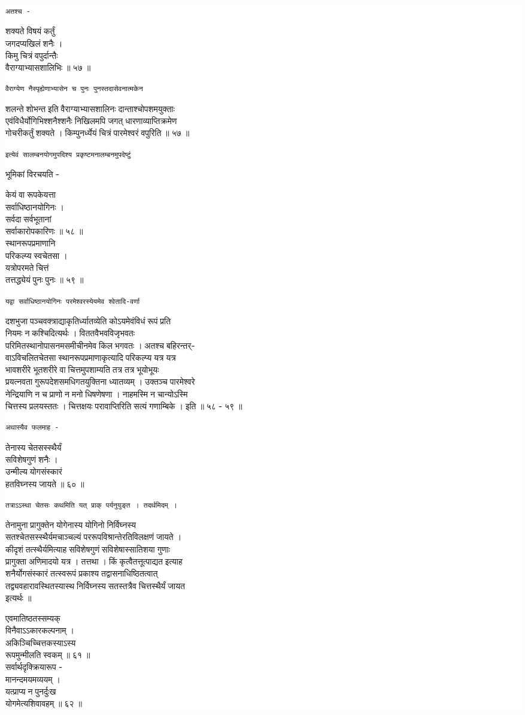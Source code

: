 	अतश्च -  
    
शक्यते विषयं कर्तुं  
जगदप्यखिलं शनैः ।  
किमु चित्रं वपुर्दान्तैः  
वैराग्याभ्यासशालिभिः ॥ ५७ ॥  
    
	वैराग्येण नैस्पृह्येणाभ्यासेन च पुनः पुनस्तदासेवनात्मकेन   
शलन्ते शोभन्त इति वैराग्याभ्यासशालिनः दान्ताश्चोपशमयुक्ताः   
एवंविधैर्योगिभिश्शनैश्शनैः निखिलमपि जगत् धारणाव्याप्तिक्रमेण   
गोचरीकर्तुं शक्यते । किम्पुनर्ध्येयं चित्रं पारमेश्वरं वपुरिति ॥ ५७ ॥  
    
	इत्येवं सालम्बनयोगमुपदिश्य प्रकृष्टमनालम्बनमुपदेष्टुं   
भूमिकां विरचयति -  
    
केयं वा रूपकेयत्ता  
सर्वाधिष्ठानयोगिनः ।  
सर्वदा सर्वभूतानां  
सर्वाकारोपकारिणः ॥ ५८ ॥  
स्थानरूपप्रमाणानि  
परिकल्प्य स्वचेतसा ।  
यत्रोपरमते चित्तं  
तत्तद्ध्येयं पुनः पुनः ॥ ५९ ॥  
    
	यद्वा सर्वाधिष्ठानयोगिनः परमेश्वरस्येयमेव श्वेतादि-वर्णा   
दशभुजा पञ्चवक्त्राद्याकृतिर्ध्यातव्येति कोऽयमेवंविधं रूपं प्रति   
नियमः न कश्चिदित्यर्थः । विततवैभवविजृभवतः   
परिमितस्थानोपासनमसमीचीनमेव किल भगवतः । अतश्च बहिरन्तर्-  
वाऽविचलितचेतसा स्थानरूपप्रमाणाकृत्यादि परिकल्प्य यत्र यत्र   
भावशरीरे भूतशरीरे वा चित्तमुपशाम्यति तत्र तत्र भूयोभूयः   
प्रयत्नवता गुरूपदेशसमधिगतयुक्तिना ध्यातव्यम् । उक्तञ्च पारमेश्वरे   
नेन्द्रियाणि न च प्राणो न मनो धिषणेषणा । नाहमस्मि न चान्योऽस्मि   
चित्तस्य प्रलयस्ततः । चित्तक्षयः परावाप्तिरिति सत्यं गणाम्बिके । इति ॥ ५८ - ५९ ॥  
    
	अथास्यैव फलमाह -  
    
तेनास्य चेतसस्स्थैर्यं  
सविशेषगुणं शनैः ।  
उन्मील्य योगसंस्कारं  
हतविघ्नस्य जायते ॥ ६० ॥  
    
	तत्राऽऽस्था चेतसः कथमिति यत् प्राक् पर्यनुयुङ्त । तदर्थमिदम् ।   
तेनामुना प्रागुक्तेन योगेनास्य योगिनो निर्विघ्नस्य   
सतश्चेतसस्स्थैर्यमचाञ्चल्यं पररूपविश्रान्तेरतिविलक्षणं जायते ।   
कीदृशं तत्स्थैर्यमित्याह सविशेषगुणं सविशेषास्सातिशया गुणाः   
प्रागुक्ता अणिमादयो यत्र । तत्तथा । किं कृत्वैतत्तूत्पाद्यत इत्याह   
शनैर्योगसंस्कारं तत्स्वरूपं प्रकाश्य तद्वासनाधिष्ठितत्वात्   
तद्व्यवहारावस्थितस्यास्थ निर्विघ्नस्य सतस्तत्रैव चित्तस्थैर्यं जायत   
इत्यर्थः ॥  
    
एवमातिष्ठतस्सम्यक्  
विनैवाऽऽकारकल्पनाम् ।  
अकिञ्चिच्चित्तकस्याऽस्य  
रूपमुन्मीलति स्वकम् ॥ ६१ ॥  
सर्वार्थदृक्क्रियारूप -  
मानन्दमयमव्ययम् ।  
यत्प्राप्य न पुनर्दुःख  
योगमेत्यशिवावहम् ॥ ६२ ॥  
    